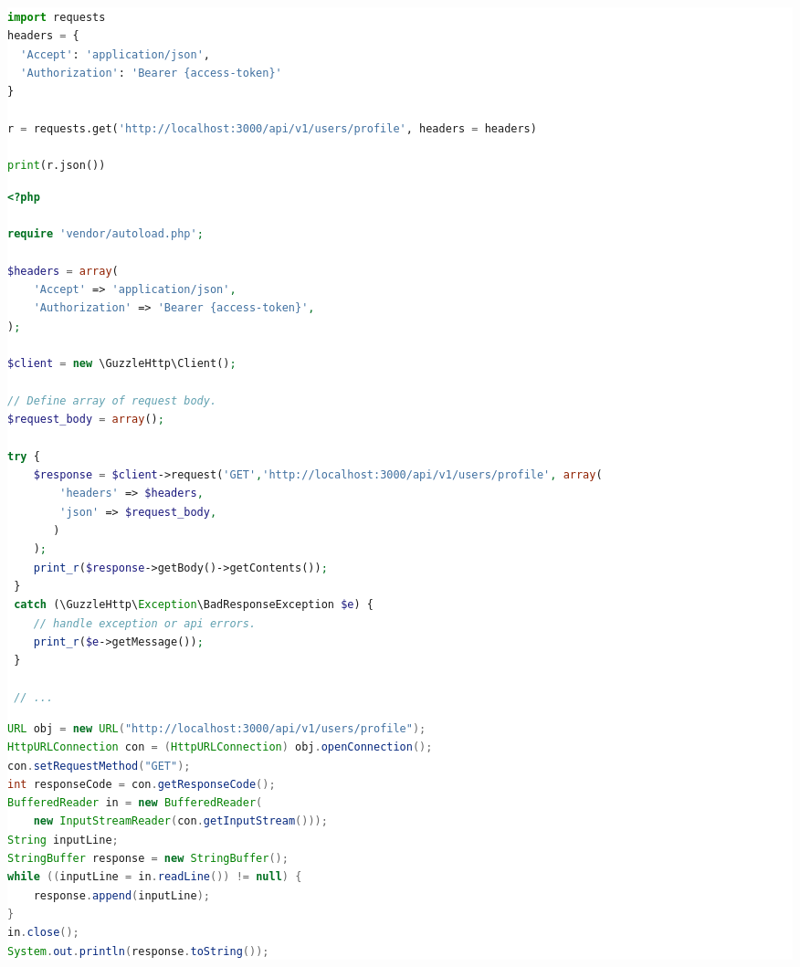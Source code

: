 ```python
import requests
headers = {
  'Accept': 'application/json',
  'Authorization': 'Bearer {access-token}'
}

r = requests.get('http://localhost:3000/api/v1/users/profile', headers = headers)

print(r.json())

```

```php
<?php

require 'vendor/autoload.php';

$headers = array(
    'Accept' => 'application/json',
    'Authorization' => 'Bearer {access-token}',
);

$client = new \GuzzleHttp\Client();

// Define array of request body.
$request_body = array();

try {
    $response = $client->request('GET','http://localhost:3000/api/v1/users/profile', array(
        'headers' => $headers,
        'json' => $request_body,
       )
    );
    print_r($response->getBody()->getContents());
 }
 catch (\GuzzleHttp\Exception\BadResponseException $e) {
    // handle exception or api errors.
    print_r($e->getMessage());
 }

 // ...

```

```java
URL obj = new URL("http://localhost:3000/api/v1/users/profile");
HttpURLConnection con = (HttpURLConnection) obj.openConnection();
con.setRequestMethod("GET");
int responseCode = con.getResponseCode();
BufferedReader in = new BufferedReader(
    new InputStreamReader(con.getInputStream()));
String inputLine;
StringBuffer response = new StringBuffer();
while ((inputLine = in.readLine()) != null) {
    response.append(inputLine);
}
in.close();
System.out.println(response.toString());

```
